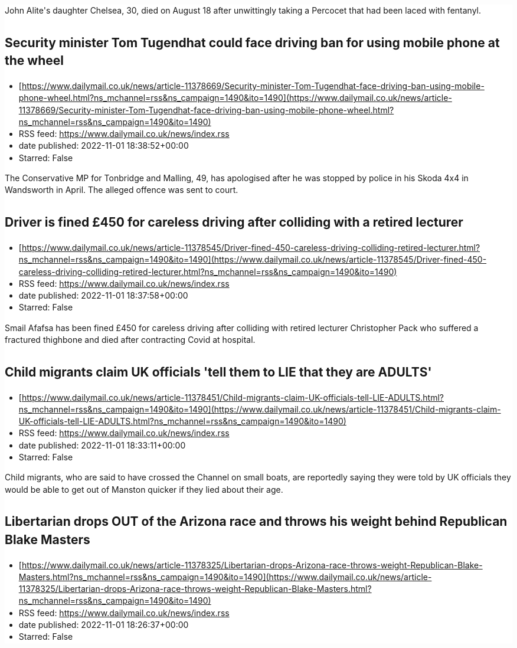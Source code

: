 John Alite's daughter Chelsea, 30, died on August 18 after unwittingly taking a Percocet that had been laced with fentanyl.

## Security minister Tom Tugendhat could face driving ban for using mobile phone at the wheel
 - [https://www.dailymail.co.uk/news/article-11378669/Security-minister-Tom-Tugendhat-face-driving-ban-using-mobile-phone-wheel.html?ns_mchannel=rss&ns_campaign=1490&ito=1490](https://www.dailymail.co.uk/news/article-11378669/Security-minister-Tom-Tugendhat-face-driving-ban-using-mobile-phone-wheel.html?ns_mchannel=rss&ns_campaign=1490&ito=1490)
 - RSS feed: https://www.dailymail.co.uk/news/index.rss
 - date published: 2022-11-01 18:38:52+00:00
 - Starred: False

The Conservative MP for Tonbridge and Malling, 49, has apologised after he was stopped by police in his Skoda 4x4 in Wandsworth in April. The alleged offence was sent to court.

## Driver is fined £450 for careless driving after colliding with a retired lecturer
 - [https://www.dailymail.co.uk/news/article-11378545/Driver-fined-450-careless-driving-colliding-retired-lecturer.html?ns_mchannel=rss&ns_campaign=1490&ito=1490](https://www.dailymail.co.uk/news/article-11378545/Driver-fined-450-careless-driving-colliding-retired-lecturer.html?ns_mchannel=rss&ns_campaign=1490&ito=1490)
 - RSS feed: https://www.dailymail.co.uk/news/index.rss
 - date published: 2022-11-01 18:37:58+00:00
 - Starred: False

Smail Afafsa has been fined £450 for careless driving after colliding with retired lecturer Christopher Pack who suffered a fractured thighbone and died after contracting Covid at hospital.

## Child migrants claim UK officials 'tell them to LIE that they are ADULTS'
 - [https://www.dailymail.co.uk/news/article-11378451/Child-migrants-claim-UK-officials-tell-LIE-ADULTS.html?ns_mchannel=rss&ns_campaign=1490&ito=1490](https://www.dailymail.co.uk/news/article-11378451/Child-migrants-claim-UK-officials-tell-LIE-ADULTS.html?ns_mchannel=rss&ns_campaign=1490&ito=1490)
 - RSS feed: https://www.dailymail.co.uk/news/index.rss
 - date published: 2022-11-01 18:33:11+00:00
 - Starred: False

Child migrants, who are said to have crossed the Channel on small boats, are reportedly saying they were told by UK officials they would be able to get out of Manston quicker if they lied about their age.

## Libertarian drops OUT of the Arizona race and throws his weight behind Republican Blake Masters
 - [https://www.dailymail.co.uk/news/article-11378325/Libertarian-drops-Arizona-race-throws-weight-Republican-Blake-Masters.html?ns_mchannel=rss&ns_campaign=1490&ito=1490](https://www.dailymail.co.uk/news/article-11378325/Libertarian-drops-Arizona-race-throws-weight-Republican-Blake-Masters.html?ns_mchannel=rss&ns_campaign=1490&ito=1490)
 - RSS feed: https://www.dailymail.co.uk/news/index.rss
 - date published: 2022-11-01 18:26:37+00:00
 - Starred: False
